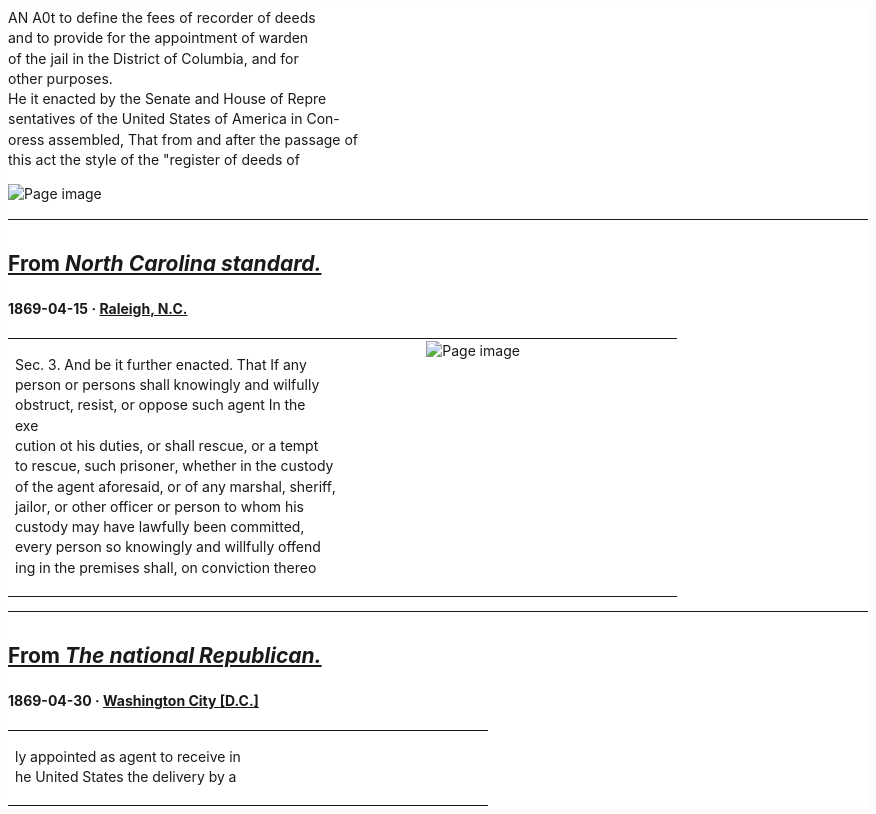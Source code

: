 AN A0t to define the fees of recorder of deeds  
and to provide for the appointment of warden  
of the jail in the District of Columbia, and for  
other purposes.  
He it enacted by the Senate and House of Repre­  
sentatives of the United States of America in Con-  
oress assembled, That from and after the passage of  
this act the style of the &quot;register of deeds of 
</td><td style="width: 50%; max-height: 75%; margin: auto; display: block;">
<img alt="Page image" src="https://tile.loc.gov/image-services/iiif/service:ndnp:me:batch_me_allagash_ver02:data:sn83009571:00279523921:1869040901:0065/pct:39.50617283950617,45.846849503587926,11.341209788043718,10.678593662964055/!600,600/0/default.jpg"/>
</td>
</tr></table>

---

## [From _North Carolina standard._](https://newspapers.digitalnc.org/lccn/sn85042144/1869-04-15/ed-1/seq-2/)

#### 1869-04-15 &middot; [Raleigh, N.C.](http://dbpedia.org/resource/Raleigh%2C_North_Carolina)

<table style="width: 100%;"><tr><td style="width: 50%">

  
Sec. 3. And be it further enacted. That If any  
person or persons shall knowingly and wilfully  
obstruct, resist, or oppose such agent In the exe­  
cution ot his duties, or shall rescue, or a tempt  
to rescue, such prisoner, whether in the custody  
of the agent aforesaid, or of any marshal, sheriff,  
jailor, or other officer or person to whom his  
custody may have lawfully been committed,  
every person so knowingly and willfully offend­  
ing in the premises shall, on conviction thereo
</td><td style="width: 50%; max-height: 75%; margin: auto; display: block;">
<img alt="Page image" src="https://newspapers.digitalnc.org/images/iiif/batch_ncu_SemiWeek16n_ver01%2Fdata%2F1869041501%2F0354.jp2/pct:69.62346636581583,70.91394262841895,12.39599492314201,3.947075828329998/!600,600/0/default.jpg"/>
</td>
</tr></table>

---

## [From _The national Republican._](https://www.loc.gov/resource/sn86053571/1869-04-30/ed-1/?sp=3)

#### 1869-04-30 &middot; [Washington City [D.C.]](http://dbpedia.org/resource/Washington%2C_D.C.)

<table style="width: 100%;"><tr><td style="width: 50%">

  
ly appointed as agent to receive in  
he United States the delivery by a  
  